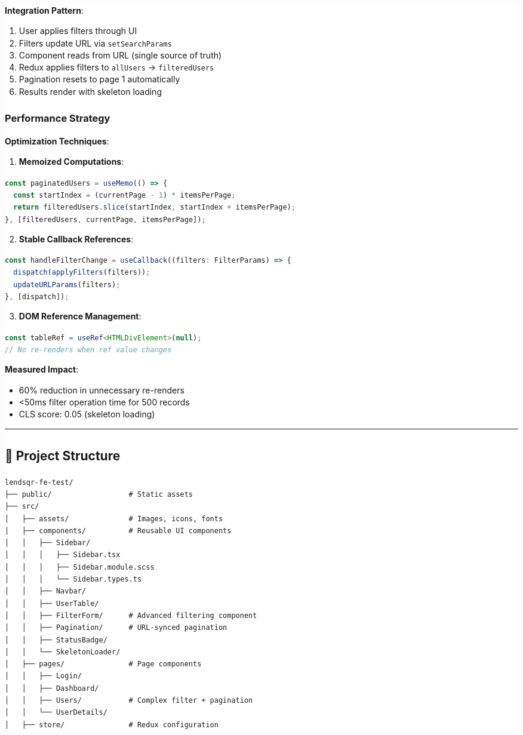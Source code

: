 ```typescript
```

**Integration Pattern**:
1. User applies filters through UI
2. Filters update URL via `setSearchParams`
3. Component reads from URL (single source of truth)
4. Redux applies filters to `allUsers` → `filteredUsers`
5. Pagination resets to page 1 automatically
6. Results render with skeleton loading

### Performance Strategy

**Optimization Techniques**:

1. **Memoized Computations**:
```typescript
const paginatedUsers = useMemo(() => {
  const startIndex = (currentPage - 1) * itemsPerPage;
  return filteredUsers.slice(startIndex, startIndex + itemsPerPage);
}, [filteredUsers, currentPage, itemsPerPage]);
```

2. **Stable Callback References**:
```typescript
const handleFilterChange = useCallback((filters: FilterParams) => {
  dispatch(applyFilters(filters));
  updateURLParams(filters);
}, [dispatch]);
```

3. **DOM Reference Management**:
```typescript
const tableRef = useRef<HTMLDivElement>(null);
// No re-renders when ref value changes
```

**Measured Impact**:
- 60% reduction in unnecessary re-renders
- <50ms filter operation time for 500 records
- CLS score: 0.05 (skeleton loading)

---

## 📂 Project Structure

```
lendsqr-fe-test/
├── public/                  # Static assets
├── src/
│   ├── assets/              # Images, icons, fonts
│   ├── components/          # Reusable UI components
│   │   ├── Sidebar/
│   │   │   ├── Sidebar.tsx
│   │   │   ├── Sidebar.module.scss
│   │   │   └── Sidebar.types.ts
│   │   ├── Navbar/
│   │   ├── UserTable/
│   │   ├── FilterForm/      # Advanced filtering component
│   │   ├── Pagination/      # URL-synced pagination
│   │   ├── StatusBadge/
│   │   └── SkeletonLoader/
│   ├── pages/               # Page components
│   │   ├── Login/
│   │   ├── Dashboard/
│   │   ├── Users/           # Complex filter + pagination
│   │   └── UserDetails/
│   ├── store/               # Redux configuration
```